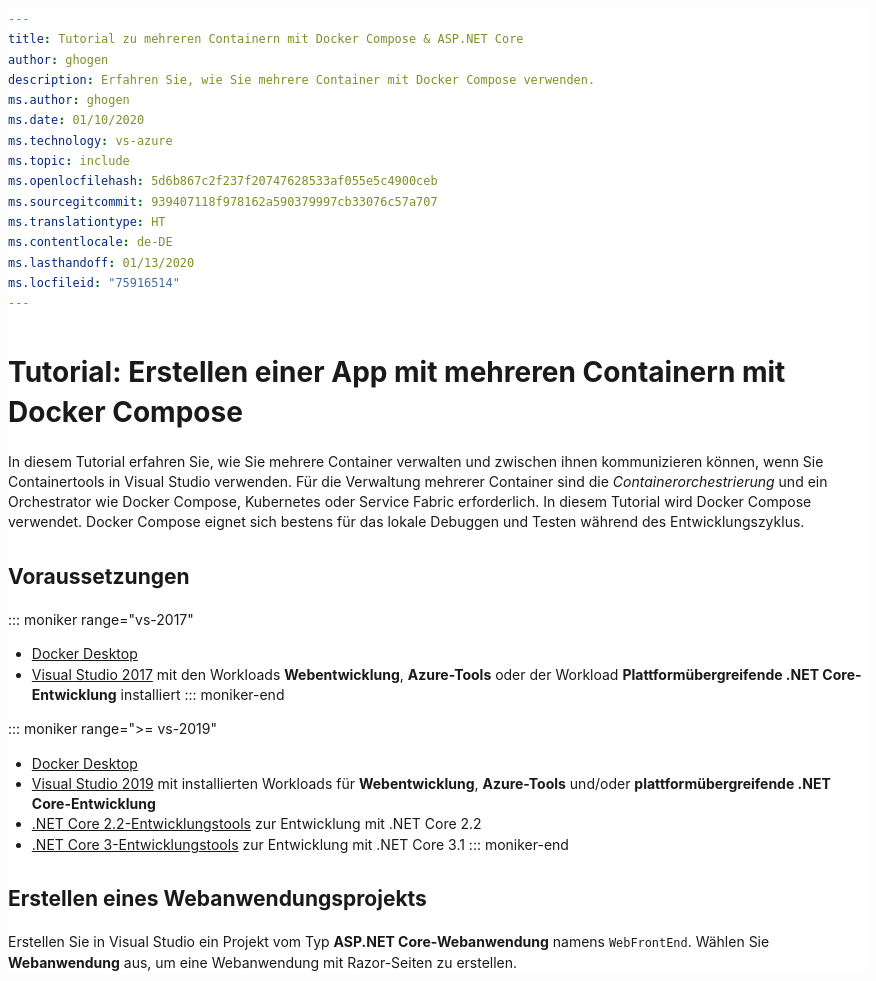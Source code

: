 ```yaml
---
title: Tutorial zu mehreren Containern mit Docker Compose & ASP.NET Core
author: ghogen
description: Erfahren Sie, wie Sie mehrere Container mit Docker Compose verwenden.
ms.author: ghogen
ms.date: 01/10/2020
ms.technology: vs-azure
ms.topic: include
ms.openlocfilehash: 5d6b867c2f237f20747628533af055e5c4900ceb
ms.sourcegitcommit: 939407118f978162a590379997cb33076c57a707
ms.translationtype: HT
ms.contentlocale: de-DE
ms.lasthandoff: 01/13/2020
ms.locfileid: "75916514"
---
```

# <a name="tutorial-create-a-multi-container-app-with-docker-compose"></a>Tutorial: Erstellen einer App mit mehreren Containern mit Docker Compose

In diesem Tutorial erfahren Sie, wie Sie mehrere Container verwalten und zwischen ihnen kommunizieren können, wenn Sie Containertools in Visual Studio verwenden.  Für die Verwaltung mehrerer Container sind die *Containerorchestrierung* und ein Orchestrator wie Docker Compose, Kubernetes oder Service Fabric erforderlich. In diesem Tutorial wird Docker Compose verwendet. Docker Compose eignet sich bestens für das lokale Debuggen und Testen während des Entwicklungszyklus.

## <a name="prerequisites"></a>Voraussetzungen

::: moniker range="vs-2017"
* [Docker Desktop](https://hub.docker.com/editions/community/docker-ce-desktop-windows)
* [Visual Studio 2017](https://visualstudio.microsoft.com/vs/older-downloads/?utm_medium=microsoft&utm_source=docs.microsoft.com&utm_campaign=vs+2017+download) mit den Workloads **Webentwicklung**, **Azure-Tools** oder der Workload **Plattformübergreifende .NET Core-Entwicklung** installiert
::: moniker-end

::: moniker range=">= vs-2019"
* [Docker Desktop](https://hub.docker.com/editions/community/docker-ce-desktop-windows)
* [Visual Studio 2019](https://visualstudio.microsoft.com/downloads) mit installierten Workloads für **Webentwicklung**, **Azure-Tools** und/oder **plattformübergreifende .NET Core-Entwicklung**
* [.NET Core 2.2-Entwicklungstools](https://dotnet.microsoft.com/download/dotnet-core/2.2) zur Entwicklung mit .NET Core 2.2
* [.NET Core 3-Entwicklungstools](https://dotnet.microsoft.com/download/dotnet-core/3.1) zur Entwicklung mit .NET Core 3.1
::: moniker-end

## <a name="create-a-web-application-project"></a>Erstellen eines Webanwendungsprojekts

Erstellen Sie in Visual Studio ein Projekt vom Typ **ASP.NET Core-Webanwendung** namens `WebFrontEnd`. Wählen Sie **Webanwendung** aus, um eine Webanwendung mit Razor-Seiten zu erstellen. 
  